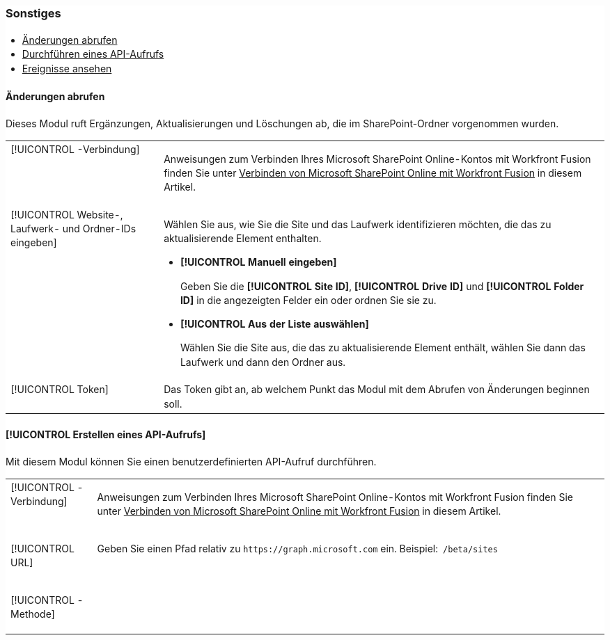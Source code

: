 ### Sonstiges

* [Änderungen abrufen](#get-changes)
* [Durchführen eines API-Aufrufs](#make-an-api-call)
* [Ereignisse ansehen](#watch-events)

#### Änderungen abrufen

Dieses Modul ruft Ergänzungen, Aktualisierungen und Löschungen ab, die im SharePoint-Ordner vorgenommen wurden.

<table style="table-layout:auto"> 
 <col> 
 <col> 
 <tbody> 
  <tr> 
   <td role="rowheader">[!UICONTROL -Verbindung]</td> 
   <td> <p>Anweisungen zum Verbinden Ihres Microsoft SharePoint Online-Kontos mit Workfront Fusion finden Sie unter <a href="#connect-microsoft-sharepoint-online-to-workfront-fusion" class="MCXref xref" data-mc-variable-override="">Verbinden von Microsoft SharePoint Online mit Workfront Fusion</a> in diesem Artikel.</p> </td> 
  </tr> 
  <tr> 
   <td role="rowheader">[!UICONTROL Website-, Laufwerk- und Ordner-IDs eingeben]</td> 
   <td> <p>Wählen Sie aus, wie Sie die Site und das Laufwerk identifizieren möchten, die das zu aktualisierende Element enthalten.</p> 
    <ul> 
     <li> <p><strong>[!UICONTROL Manuell eingeben]</strong> </p> <p>Geben Sie die <strong>[!UICONTROL Site ID]</strong>, <strong>[!UICONTROL Drive ID]</strong> und <strong>[!UICONTROL Folder ID]</strong> in die angezeigten Felder ein oder ordnen Sie sie zu.</p> </li> 
     <li> <p><strong>[!UICONTROL Aus der Liste auswählen]</strong> </p> <p>Wählen Sie die Site aus, die das zu aktualisierende Element enthält, wählen Sie dann das Laufwerk und dann den Ordner aus. </p> </li> 
    </ul> </td> 
  </tr> 
  <tr> 
   <td role="rowheader">[!UICONTROL Token]</td> 
   <td> Das Token gibt an, ab welchem Punkt das Modul mit dem Abrufen von Änderungen beginnen soll.  </td> 
  </tr> 
 </tbody> 
</table>

#### [!UICONTROL Erstellen eines API-Aufrufs]

Mit diesem Modul können Sie einen benutzerdefinierten API-Aufruf durchführen.

<table style="table-layout:auto"> 
 <col> 
 <col> 
 <tbody> 
  <tr> 
   <td role="rowheader">[!UICONTROL -Verbindung]</td> 
   <td> <p>Anweisungen zum Verbinden Ihres Microsoft SharePoint Online-Kontos mit Workfront Fusion finden Sie unter <a href="#connect-microsoft-sharepoint-online-to-workfront-fusion" class="MCXref xref" data-mc-variable-override="">Verbinden von Microsoft SharePoint Online mit Workfront Fusion</a> in diesem Artikel.</p> </td> 
  </tr> 
  <tr> 
   <td role="rowheader"> <p>[!UICONTROL URL]</p> </td> 
   <td> <p>Geben Sie einen Pfad relativ zu <code>https://graph.microsoft.com</code> ein. Beispiel:<code> /beta/sites</code></p> </td> 
  </tr> 
  <tr> 
   <td role="rowheader"> <p>[!UICONTROL -Methode]</p> </td> 